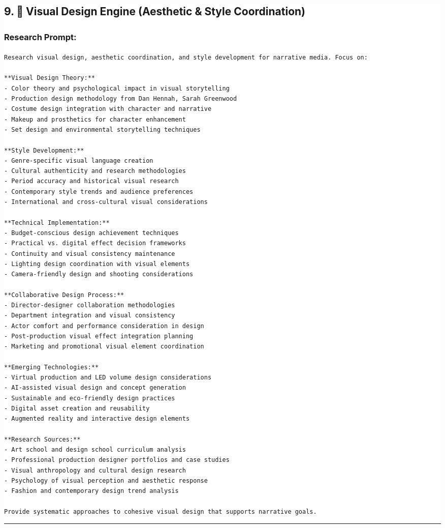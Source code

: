 
## 9. 🎨 Visual Design Engine (Aesthetic & Style Coordination)

### Research Prompt:
```
Research visual design, aesthetic coordination, and style development for narrative media. Focus on:

**Visual Design Theory:**
- Color theory and psychological impact in visual storytelling
- Production design methodology from Dan Hennah, Sarah Greenwood
- Costume design integration with character and narrative
- Makeup and prosthetics for character enhancement
- Set design and environmental storytelling techniques

**Style Development:**
- Genre-specific visual language creation
- Cultural authenticity and research methodologies
- Period accuracy and historical visual research
- Contemporary style trends and audience preferences
- International and cross-cultural visual considerations

**Technical Implementation:**
- Budget-conscious design achievement techniques
- Practical vs. digital effect decision frameworks
- Continuity and visual consistency maintenance
- Lighting design coordination with visual elements
- Camera-friendly design and shooting considerations

**Collaborative Design Process:**
- Director-designer collaboration methodologies
- Department integration and visual consistency
- Actor comfort and performance consideration in design
- Post-production visual effect integration planning
- Marketing and promotional visual element coordination

**Emerging Technologies:**
- Virtual production and LED volume design considerations
- AI-assisted visual design and concept generation
- Sustainable and eco-friendly design practices
- Digital asset creation and reusability
- Augmented reality and interactive design elements

**Research Sources:**
- Art school and design school curriculum analysis
- Professional production designer portfolios and case studies
- Visual anthropology and cultural design research
- Psychology of visual perception and aesthetic response
- Fashion and contemporary design trend analysis

Provide systematic approaches to cohesive visual design that supports narrative goals.
```

---